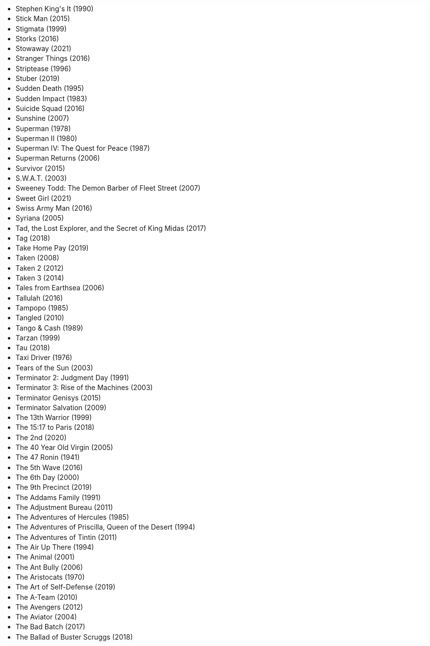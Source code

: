 * Stephen King's It (1990)
* Stick Man (2015)
* Stigmata (1999)
* Storks (2016)
* Stowaway (2021)
* Stranger Things (2016)
* Striptease (1996)
* Stuber (2019)
* Sudden Death (1995)
* Sudden Impact (1983)
* Suicide Squad (2016)
* Sunshine (2007)
* Superman (1978)
* Superman II (1980)
* Superman IV: The Quest for Peace (1987)
* Superman Returns (2006)
* Survivor (2015)
* S.W.A.T. (2003)
* Sweeney Todd: The Demon Barber of Fleet Street (2007)
* Sweet Girl (2021)
* Swiss Army Man (2016)
* Syriana (2005)
* Tad, the Lost Explorer, and the Secret of King Midas (2017)
* Tag (2018)
* Take Home Pay (2019)
* Taken (2008)
* Taken 2 (2012)
* Taken 3 (2014)
* Tales from Earthsea (2006)
* Tallulah (2016)
* Tampopo (1985)
* Tangled (2010)
* Tango & Cash (1989)
* Tarzan (1999)
* Tau (2018)
* Taxi Driver (1976)
* Tears of the Sun (2003)
* Terminator 2: Judgment Day (1991)
* Terminator 3: Rise of the Machines (2003)
* Terminator Genisys (2015)
* Terminator Salvation (2009)
* The 13th Warrior (1999)
* The 15:17 to Paris (2018)
* The 2nd (2020)
* The 40 Year Old Virgin (2005)
* The 47 Ronin (1941)
* The 5th Wave (2016)
* The 6th Day (2000)
* The 9th Precinct (2019)
* The Addams Family (1991)
* The Adjustment Bureau (2011)
* The Adventures of Hercules (1985)
* The Adventures of Priscilla, Queen of the Desert (1994)
* The Adventures of Tintin (2011)
* The Air Up There (1994)
* The Animal (2001)
* The Ant Bully (2006)
* The Aristocats (1970)
* The Art of Self-Defense (2019)
* The A-Team (2010)
* The Avengers (2012)
* The Aviator (2004)
* The Bad Batch (2017)
* The Ballad of Buster Scruggs (2018)